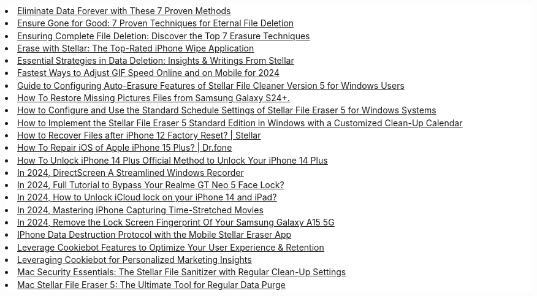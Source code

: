 <li><a href="https://data-safeguard.techidaily.com/eliminate-data-forever-with-these-7-proven-methods/"><u>Eliminate Data Forever with These 7 Proven Methods</u></a></li>
<li><a href="https://data-safeguard.techidaily.com/ensure-gone-for-good-7-proven-techniques-for-eternal-file-deletion/"><u>Ensure Gone for Good: 7 Proven Techniques for Eternal File Deletion</u></a></li>
<li><a href="https://data-safeguard.techidaily.com/ensuring-complete-file-deletion-discover-the-top-7-erasure-techniques/"><u>Ensuring Complete File Deletion: Discover the Top 7 Erasure Techniques</u></a></li>
<li><a href="https://data-safeguard.techidaily.com/erase-with-stellar-the-top-rated-iphone-wipe-application/"><u>Erase with Stellar: The Top-Rated iPhone Wipe Application</u></a></li>
<li><a href="https://data-safeguard.techidaily.com/essential-strategies-in-data-deletion-insights-and-writings-from-stellar/"><u>Essential Strategies in Data Deletion: Insights & Writings From Stellar</u></a></li>
<li><a href="https://ai-vdieo-software.techidaily.com/fastest-ways-to-adjust-gif-speed-online-and-on-mobile-for-2024/"><u>Fastest Ways to Adjust GIF Speed Online and on Mobile for 2024</u></a></li>
<li><a href="https://data-safeguard.techidaily.com/guide-to-configuring-auto-erasure-features-of-stellar-file-cleaner-version-5-for-windows-users/"><u>Guide to Configuring Auto-Erasure Features of Stellar File Cleaner Version 5 for Windows Users</u></a></li>
<li><a href="https://blog-min.techidaily.com/how-to-restore-missing-pictures-files-from-samsung-galaxy-s24plus-by-fonelab-android-recover-pictures/"><u>How To  Restore Missing Pictures Files from Samsung Galaxy S24+.</u></a></li>
<li><a href="https://data-safeguard.techidaily.com/how-to-configure-and-use-the-standard-schedule-settings-of-stellar-file-eraser-5-for-windows-systems/"><u>How to Configure and Use the Standard Schedule Settings of Stellar File Eraser 5 for Windows Systems</u></a></li>
<li><a href="https://data-safeguard.techidaily.com/how-to-implement-the-stellar-file-eraser-5-standard-edition-in-windows-with-a-customized-clean-up-calendar/"><u>How to Implement the Stellar File Eraser 5 Standard Edition in Windows with a Customized Clean-Up Calendar</u></a></li>
<li><a href="https://blog-min.techidaily.com/how-to-recover-files-after-iphone-12-factory-reset-stellar-by-stellar-data-recovery-ios-iphone-data-recovery/"><u>How to Recover Files after iPhone 12 Factory Reset? | Stellar</u></a></li>
<li><a href="https://techidaily.com/how-to-repair-ios-of-apple-iphone-15-plus-drfone-by-drfone-ios-system-repair-ios-system-repair/"><u>How To Repair iOS of Apple iPhone 15 Plus? | Dr.fone</u></a></li>
<li><a href="https://sim-unlock.techidaily.com/how-to-unlock-iphone-14-plus-official-method-to-unlock-your-iphone-14-plus-by-drfone-ios/"><u>How To Unlock iPhone 14 Plus Official Method to Unlock Your iPhone 14 Plus</u></a></li>
<li><a href="https://screen-sharing-recording.techidaily.com/in-2024-directscreen-a-streamlined-windows-recorder/"><u>In 2024, DirectScreen  A Streamlined Windows Recorder</u></a></li>
<li><a href="https://easy-unlock-android.techidaily.com/in-2024-full-tutorial-to-bypass-your-realme-gt-neo-5-face-lock-by-drfone-android/"><u>In 2024, Full Tutorial to Bypass Your Realme GT Neo 5 Face Lock?</u></a></li>
<li><a href="https://activate-lock.techidaily.com/in-2024-how-to-unlock-icloud-lock-on-your-iphone-14-and-ipad-by-drfone-ios/"><u>In 2024, How to Unlock iCloud lock on your iPhone 14 and iPad?</u></a></li>
<li><a href="https://screen-sharing-recording.techidaily.com/in-2024-mastering-iphone-capturing-time-stretched-movies/"><u>In 2024, Mastering iPhone  Capturing Time-Stretched Movies</u></a></li>
<li><a href="https://android-unlock.techidaily.com/in-2024-remove-the-lock-screen-fingerprint-of-your-samsung-galaxy-a15-5g-by-drfone-android/"><u>In 2024, Remove the Lock Screen Fingerprint Of Your Samsung Galaxy A15 5G</u></a></li>
<li><a href="https://data-safeguard.techidaily.com/iphone-data-destruction-protocol-with-the-mobile-stellar-eraser-app/"><u>IPhone Data Destruction Protocol with the Mobile Stellar Eraser App</u></a></li>
<li><a href="https://data-safeguard.techidaily.com/leverage-cookiebot-features-to-optimize-your-user-experience-and-retention/"><u>Leverage Cookiebot Features to Optimize Your User Experience & Retention</u></a></li>
<li><a href="https://data-safeguard.techidaily.com/leveraging-cookiebot-for-personalized-marketing-insights/"><u>Leveraging Cookiebot for Personalized Marketing Insights</u></a></li>
<li><a href="https://data-safeguard.techidaily.com/mac-security-essentials-the-stellar-file-sanitizer-with-regular-clean-up-settings/"><u>Mac Security Essentials: The Stellar File Sanitizer with Regular Clean-Up Settings</u></a></li>
<li><a href="https://data-safeguard.techidaily.com/mac-stellar-file-eraser-5-the-ultimate-tool-for-regular-data-purge/"><u>Mac Stellar File Eraser 5: The Ultimate Tool for Regular Data Purge</u></a></li>